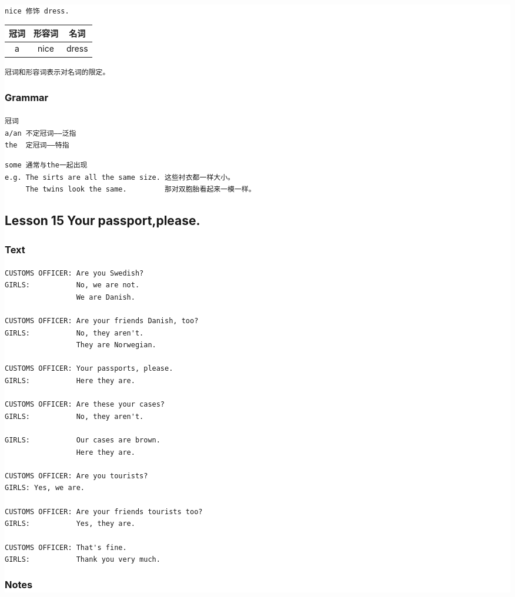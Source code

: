 `nice 修饰 dress.`

|冠词|形容词|名词
|:---:|:---:|:---:|
|a|nice|dress|

`冠词和形容词表示对名词的限定。`

### Grammar
```
冠词
a/an 不定冠词——泛指
the  定冠词——特指
```
```
some 通常与the一起出现
e.g. The sirts are all the same size. 这些衬衣都一样大小。
     The twins look the same.         那对双胞胎看起来一模一样。
```

## Lesson 15 Your passport,please.
### Text
```
CUSTOMS OFFICER: Are you Swedish?
GIRLS:           No, we are not.
                 We are Danish.

CUSTOMS OFFICER: Are your friends Danish, too?
GIRLS:           No, they aren't.
                 They are Norwegian.

CUSTOMS OFFICER: Your passports, please.
GIRLS:           Here they are.

CUSTOMS OFFICER: Are these your cases?
GIRLS:           No, they aren't.

GIRLS:           Our cases are brown.
                 Here they are.

CUSTOMS OFFICER: Are you tourists?
GIRLS: Yes, we are.

CUSTOMS OFFICER: Are your friends tourists too?
GIRLS:           Yes, they are.

CUSTOMS OFFICER: That's fine.
GIRLS:           Thank you very much.
```

### Notes
